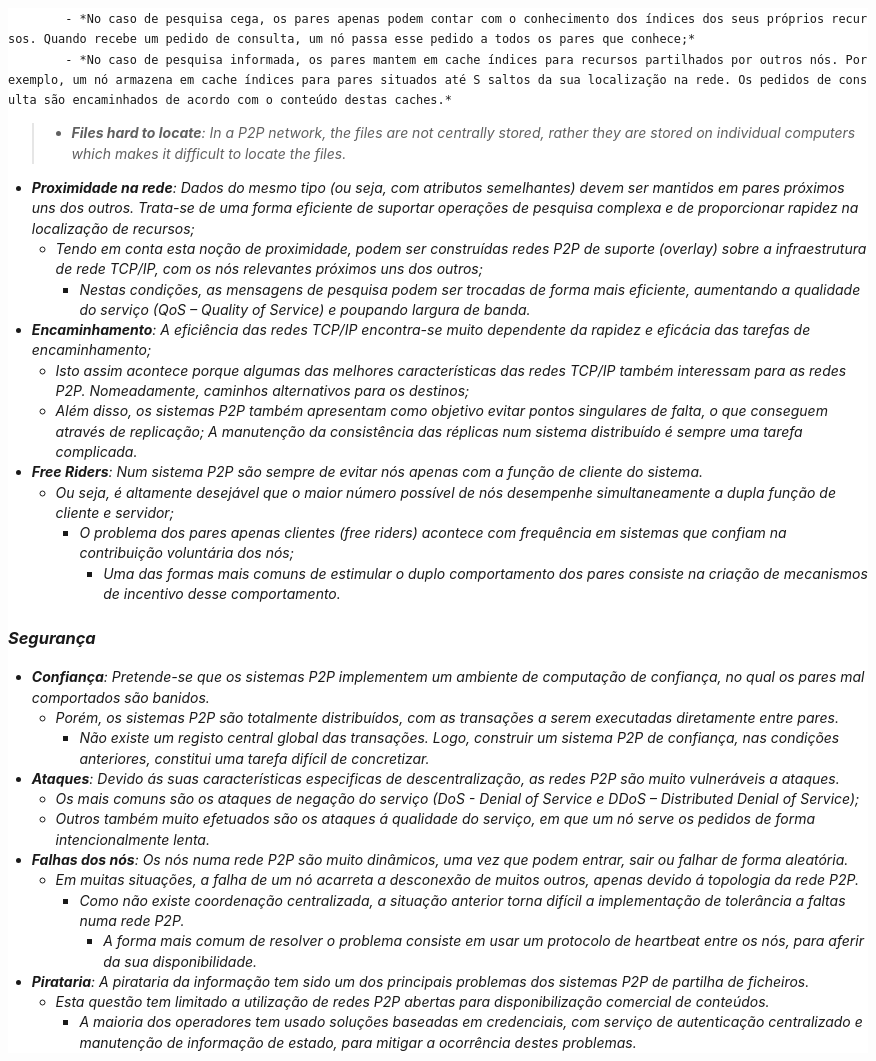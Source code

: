             - *No caso de pesquisa cega, os pares apenas podem contar com o conhecimento dos índices dos seus próprios recursos. Quando recebe um pedido de consulta, um nó passa esse pedido a todos os pares que conhece;*
            - *No caso de pesquisa informada, os pares mantem em cache índices para recursos partilhados por outros nós. Por exemplo, um nó armazena em cache índices para pares situados até S saltos da sua localização na rede. Os pedidos de consulta são encaminhados de acordo com o conteúdo destas caches.*
> - ****Files hard to locate***: In a P2P network, the files are not centrally stored, rather they are stored on individual computers which makes it difficult to locate the files.*
 - ****Proximidade na rede***: Dados do mesmo tipo (ou seja, com atributos semelhantes) devem ser mantidos em pares próximos uns dos outros. Trata-se de uma forma eficiente de suportar operações de pesquisa complexa e de proporcionar rapidez na localização de recursos;*
    - *Tendo em conta esta noção de proximidade, podem ser construídas redes P2P de suporte (overlay) sobre a infraestrutura de rede TCP/IP, com os nós relevantes próximos uns dos outros;*
        - *Nestas condições, as mensagens de pesquisa podem ser trocadas de forma mais eficiente, aumentando a qualidade do serviço (QoS – Quality of Service) e poupando largura de banda.*
 - ****Encaminhamento***: A eficiência das redes TCP/IP encontra-se muito dependente da rapidez e eficácia das tarefas de encaminhamento;*
    - *Isto assim acontece porque algumas das melhores características das redes TCP/IP também interessam para as redes P2P. Nomeadamente, caminhos alternativos para os destinos;*
    - *Além disso, os sistemas P2P também apresentam como objetivo evitar pontos singulares de falta, o que conseguem através de replicação; A manutenção da consistência das réplicas num sistema distribuído é sempre uma tarefa complicada.*
 - ****Free Riders***: Num sistema P2P são sempre de evitar nós apenas com a função de cliente do sistema.*
    - *Ou seja, é altamente desejável que o maior número possível de nós desempenhe simultaneamente a dupla função de cliente e servidor;*
        - *O problema dos pares apenas clientes (free riders) acontece com frequência em sistemas que confiam na contribuição voluntária dos nós;*
            - *Uma das formas mais comuns de estimular o duplo comportamento dos pares consiste na criação de mecanismos de incentivo desse comportamento.*

### *Segurança*
 - ****Confiança***: Pretende-se que os sistemas P2P implementem um ambiente de computação de confiança, no qual os pares mal comportados são banidos.*
    - *Porém, os sistemas P2P são totalmente distribuídos, com as transações a serem executadas diretamente entre pares.*
        - *Não existe um registo central global das transações. Logo, construir um sistema P2P de confiança, nas condições anteriores, constitui uma tarefa difícil de concretizar.*
 - ****Ataques***: Devido ás suas características especificas de descentralização, as redes P2P são muito vulneráveis a ataques.*
    - *Os mais comuns são os ataques de negação do serviço (DoS - Denial of Service e DDoS – Distributed Denial of Service);*
    - *Outros também muito efetuados são os ataques á qualidade do serviço, em que um nó serve os pedidos de forma intencionalmente lenta.*
 - ****Falhas dos nós***: Os nós numa rede P2P são muito dinâmicos, uma vez que podem entrar, sair ou falhar de forma aleatória.*
    - *Em muitas situações, a falha de um nó acarreta a desconexão de muitos outros, apenas devido á topologia da rede P2P.*
        - *Como não existe coordenação centralizada, a situação anterior torna difícil a implementação de tolerância a faltas numa rede P2P.*
            - *A forma mais comum de resolver o problema consiste em usar um protocolo de heartbeat entre os nós, para aferir da sua disponibilidade.*
 - ****Pirataria***: A pirataria da informação tem sido um dos principais problemas dos sistemas P2P de partilha de ficheiros.*
    - *Esta questão tem limitado a utilização de redes P2P abertas para disponibilização comercial de conteúdos.*
        - *A maioria dos operadores tem usado soluções baseadas em credenciais, com serviço de autenticação centralizado e manutenção de informação de estado, para mitigar a ocorrência destes problemas.*

